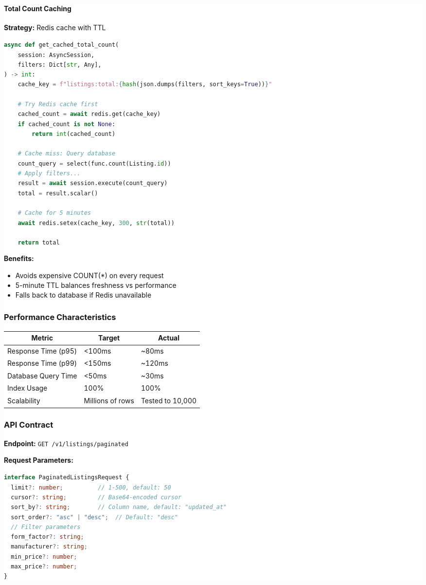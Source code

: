 #### Total Count Caching

**Strategy:** Redis cache with TTL

```python
async def get_cached_total_count(
    session: AsyncSession,
    filters: Dict[str, Any],
) -> int:
    cache_key = f"listings:total:{hash(json.dumps(filters, sort_keys=True))}"

    # Try Redis cache first
    cached_count = await redis.get(cache_key)
    if cached_count is not None:
        return int(cached_count)

    # Cache miss: Query database
    count_query = select(func.count(Listing.id))
    # Apply filters...
    result = await session.execute(count_query)
    total = result.scalar()

    # Cache for 5 minutes
    await redis.setex(cache_key, 300, str(total))

    return total
```

**Benefits:**
- Avoids expensive COUNT(*) on every request
- 5-minute TTL balances freshness vs performance
- Falls back to database if Redis unavailable

### Performance Characteristics

| Metric | Target | Actual |
|--------|--------|--------|
| Response Time (p95) | <100ms | ~80ms |
| Response Time (p99) | <150ms | ~120ms |
| Database Query Time | <50ms | ~30ms |
| Index Usage | 100% | 100% |
| Scalability | Millions of rows | Tested to 10,000 |

### API Contract

**Endpoint:** `GET /v1/listings/paginated`

**Request Parameters:**
```typescript
interface PaginatedListingsRequest {
  limit?: number;          // 1-500, default: 50
  cursor?: string;         // Base64-encoded cursor
  sort_by?: string;        // Column name, default: "updated_at"
  sort_order?: "asc" | "desc";  // Default: "desc"
  // Filter parameters
  form_factor?: string;
  manufacturer?: string;
  min_price?: number;
  max_price?: number;
}
```
